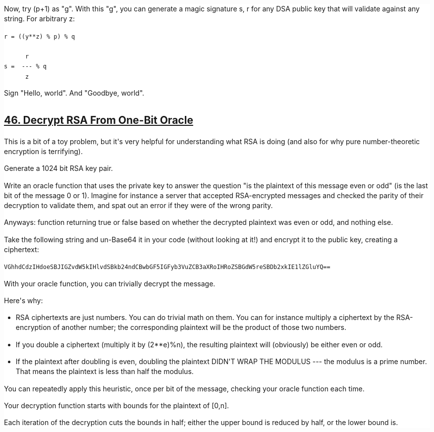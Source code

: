 Now, try (p+1) as "g". With this "g", you can generate a magic
signature s, r for any DSA public key that will validate against any
string. For arbitrary z:

    r = ((y**z) % p) % q

          r
    s =  --- % q
          z

Sign "Hello, world". And "Goodbye, world".

## [46. Decrypt RSA From One-Bit Oracle](c46.py)

This is a bit of a toy problem, but it's very helpful for
understanding what RSA is doing (and also for why pure
number-theoretic encryption is terrifying).

Generate a 1024 bit RSA key pair.

Write an oracle function that uses the private key to answer the
question "is the plaintext of this message even or odd" (is the last
bit of the message 0 or 1). Imagine for instance a server that
accepted RSA-encrypted messages and checked the parity of their
decryption to validate them, and spat out an error if they were of the
wrong parity.

Anyways: function returning true or false based on whether the
decrypted plaintext was even or odd, and nothing else.

Take the following string and un-Base64 it in your code (without
looking at it!) and encrypt it to the public key, creating a
ciphertext:

    VGhhdCdzIHdoeSBJIGZvdW5kIHlvdSBkb24ndCBwbGF5IGFyb3VuZCB3aXRoIHRoZSBGdW5reSBDb2xkIE1lZGluYQ==

With your oracle function, you can trivially decrypt the message.

Here's why:

* RSA ciphertexts are just numbers. You can do trivial math on
  them. You can for instance multiply a ciphertext by the
  RSA-encryption of another number; the corresponding plaintext will
  be the product of those two numbers.

* If you double a ciphertext (multiply it by (2\*\*e)%n), the resulting
  plaintext will (obviously) be either even or odd.

* If the plaintext after doubling is even, doubling the plaintext
  DIDN'T WRAP THE MODULUS --- the modulus is a prime number. That
  means the plaintext is less than half the modulus.

You can repeatedly apply this heuristic, once per bit of the message,
checking your oracle function each time.

Your decryption function starts with bounds for the plaintext of [0,n].

Each iteration of the decryption cuts the bounds in half; either the
upper bound is reduced by half, or the lower bound is.
